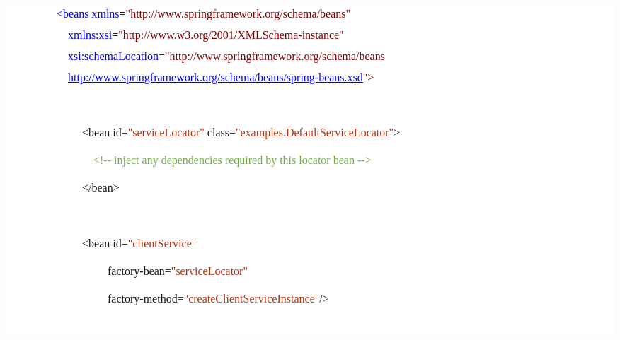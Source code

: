 <p style='margin-left:.75in;margin-top:5pt;margin-bottom:5pt;font-size:12.0pt'><span
style='font-family:"Comic Sans MS";color:blue'>&lt;beans</span><span
style='font-family:"Microsoft YaHei UI";color:blue'>&nbsp;</span><span
style='font-family:"Comic Sans MS";color:blue'>xmlns</span><span
style='font-family:"Comic Sans MS";color:black'>=</span><span style='font-family:
"Comic Sans MS";color:maroon'>&quot;http://www.springframework.org/schema/beans&quot;</span></p>

<p style='margin-left:.75in;margin-top:5pt;margin-bottom:5pt;font-size:12.0pt'><span
style='font-family:"Microsoft YaHei UI";color:blue'>&nbsp;&nbsp;&nbsp;&nbsp;</span><span
style='font-family:"Comic Sans MS";color:blue'>xmlns:xsi</span><span
style='font-family:"Comic Sans MS";color:black'>=</span><span style='font-family:
"Comic Sans MS";color:maroon'>&quot;http://www.w3.org/2001/XMLSchema-instance&quot;</span></p>

<p style='margin-left:.75in;margin-top:5pt;margin-bottom:5pt;font-size:12.0pt'><span
style='font-family:"Microsoft YaHei UI";color:blue'>&nbsp;&nbsp;&nbsp;&nbsp;</span><span
style='font-family:"Comic Sans MS";color:blue'>xsi:schemaLocation</span><span
style='font-family:"Comic Sans MS";color:black'>=</span><span style='font-family:
"Comic Sans MS";color:maroon'>&quot;http://www.springframework.org/schema/beans</span></p>

<p style='margin-left:.75in;margin-top:5pt;margin-bottom:5pt;font-size:12.0pt'><span
style='font-family:"Microsoft YaHei UI";color:blue'>&nbsp;&nbsp;&nbsp;&nbsp;</span><a
href="http://www.springframework.org/schema/beans/spring-beans.xsd"><span
style='font-family:"Comic Sans MS";color:blue'>http://www.springframework.org/schema/beans/spring-beans.xsd</span></a><span
style='font-family:"Comic Sans MS";color:maroon'>&quot;&gt;</span></p>

<p style='margin-left:.75in;font-family:"Comic Sans MS";font-size:
12.0pt;color:#B43512' lang=en-US>&nbsp;</p>

<p style='margin-left:1.125in;font-family:"Comic Sans MS";
font-size:12.0pt'>&lt;bean id=<span style='color:#B43512'>&quot;serviceLocator&quot;</span>
class=<span style='color:#B43512'>&quot;examples.DefaultServiceLocator&quot;</span>&gt;</p>

<p style='margin-left:1.125in;font-family:"Comic Sans MS";
font-size:12.0pt'><span style='mso-spacerun:yes'>    </span><span
style='color:#70AD47'>&lt;!-- inject any dependencies required by this locator
bean --&gt;</span></p>

<p style='margin-left:1.125in;font-family:"Comic Sans MS";
font-size:12.0pt'>&lt;/bean&gt;</p>

<p style='margin-left:1.125in;font-family:"Comic Sans MS";
font-size:12.0pt'>&nbsp;</p>

<p style='margin-left:1.125in;font-family:"Comic Sans MS";
font-size:12.0pt'>&lt;bean id=<span style='color:#B43512'>&quot;clientService&quot;</span></p>

<p style='margin-left:1.5in;font-family:"Comic Sans MS";font-size:
12.0pt'>factory-bean=<span style='color:#B43512'>&quot;serviceLocator&quot;</span></p>

<p style='margin-left:1.5in;font-family:"Comic Sans MS";font-size:
12.0pt'>factory-method=<span style='color:#B43512'>&quot;createClientServiceInstance&quot;</span>/&gt;</p>

<p style='margin-left:1.125in;font-family:"Comic Sans MS";
font-size:12.0pt'>&nbsp;</p>
